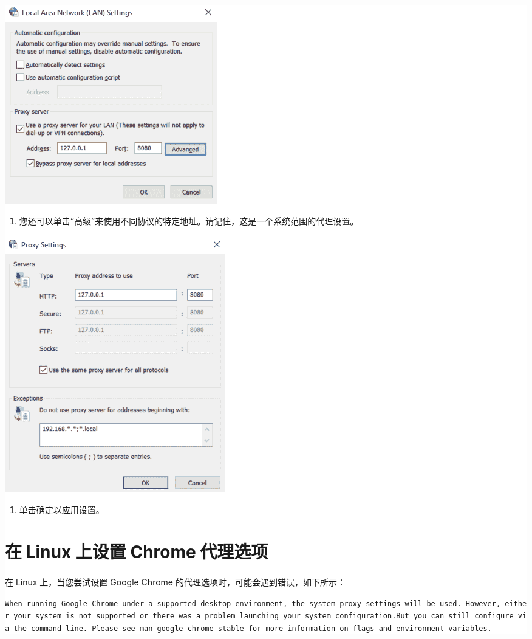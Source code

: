 ![](img/fe84b2ed-0d14-423d-ba9f-9cdf14cf82fc.png)

1.  您还可以单击“高级”来使用不同协议的特定地址。请记住，这是一个系统范围的代理设置。

![](img/67cbd2fa-941e-4c69-87de-1531eb4e6aa0.png)

1.  单击确定以应用设置。

# 在 Linux 上设置 Chrome 代理选项

在 Linux 上，当您尝试设置 Google Chrome 的代理选项时，可能会遇到错误，如下所示：

```
When running Google Chrome under a supported desktop environment, the system proxy settings will be used. However, either your system is not supported or there was a problem launching your system configuration.But you can still configure via the command line. Please see man google-chrome-stable for more information on flags and environment variables.
```
